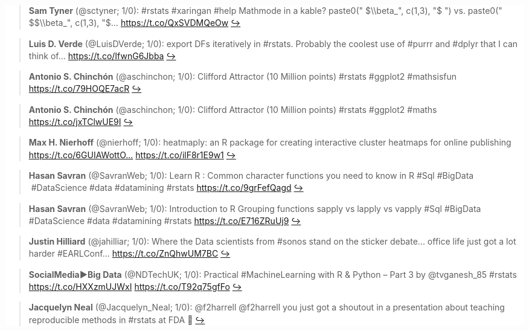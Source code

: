 


> **Sam Tyner** (@sctyner; 1/0): #rstats #xaringan #help Mathmode in a kable? 
paste0(" $\\beta_", c(1,3), "$ ") vs. paste0(" $$\\beta_", c(1,3), "$… https://t.co/QxSVDMQeOw  [&#8618;](https://twitter.com/dataandme/status/926164214640766978)




> **Luis D. Verde** (@LuisDVerde; 1/0): export DFs iteratively in #rstats. 
Probably the coolest use of  #purrr and #dplyr that I can think of… https://t.co/IfwnG6Jbba  [&#8618;](https://twitter.com/dataandme/status/926163333266530304)




> **Antonio S. Chinchón** (@aschinchon; 1/0): Clifford Attractor (10 Million points) #rstats #ggplot2 #mathsisfun https://t.co/79HOQE7acR  [&#8618;](https://twitter.com/dataandme/status/926162249961623552)




> **Antonio S. Chinchón** (@aschinchon; 1/0): Clifford Attractor (10 Million points) #rstats #ggplot2 #maths https://t.co/jxTClwUE9I  [&#8618;](https://twitter.com/dataandme/status/926161953583718403)




> **Max H. Nierhoff** (@nierhoff; 1/0): heatmaply: an R package for creating interactive cluster heatmaps for online publishing https://t.co/6GUIAWottO… https://t.co/ilF8r1E9w1  [&#8618;](https://twitter.com/dataandme/status/926159771685785600)




> **Hasan Savran** (@SavranWeb; 1/0): Learn R : Common character functions you need to know in R #Sql #BigData  #DataScience #data #datamining #rstats https://t.co/9grFefQagd  [&#8618;](https://twitter.com/dataandme/status/926158409510150149)




> **Hasan Savran** (@SavranWeb; 1/0): Introduction to R Grouping functions sapply vs lapply vs vapply #Sql #BigData #DataScience #data #datamining #rstats https://t.co/E716ZRuUj9  [&#8618;](https://twitter.com/dataandme/status/926154639820673025)




> **Justin Hilliard** (@jahilliar; 1/0): Where the Data scientists from #sonos stand on the sticker debate... office life just got a lot harder #EARLConf… https://t.co/ZnQhwUM7BC  [&#8618;](https://twitter.com/dataandme/status/926153450857082880)




> **SocialMedia►Big Data** (@NDTechUK; 1/0): Practical #MachineLearning with R &amp; Python – Part 3 by @tvganesh_85
#rstats 
https://t.co/HXXzmUJWxI https://t.co/T92q75gfFo  [&#8618;](https://twitter.com/dataandme/status/926149420068016134)




> **Jacquelyn Neal** (@Jacquelyn_Neal; 1/0): @f2harrell @f2harrell you just got a shoutout in a presentation about teaching reproducible methods in #rstats at FDA 🎉  [&#8618;](https://twitter.com/dataandme/status/926149098364964864)
